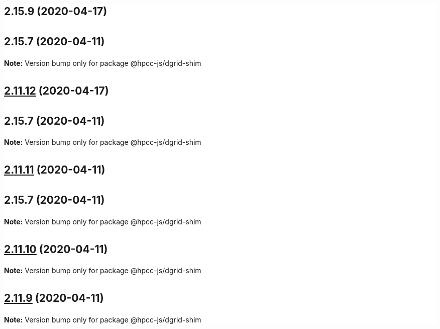 

## 2.15.9 (2020-04-17)



## 2.15.7 (2020-04-11)

**Note:** Version bump only for package @hpcc-js/dgrid-shim





## [2.11.12](https://github.com/hpcc-systems/Visualization/compare/@hpcc-js/dgrid-shim@2.11.8...@hpcc-js/dgrid-shim@2.11.12) (2020-04-17)



## 2.15.7 (2020-04-11)

**Note:** Version bump only for package @hpcc-js/dgrid-shim





## [2.11.11](https://github.com/hpcc-systems/Visualization/compare/@hpcc-js/dgrid-shim@2.11.8...@hpcc-js/dgrid-shim@2.11.11) (2020-04-11)



## 2.15.7 (2020-04-11)

**Note:** Version bump only for package @hpcc-js/dgrid-shim





## [2.11.10](https://github.com/hpcc-systems/Visualization/compare/@hpcc-js/dgrid-shim@2.11.8...@hpcc-js/dgrid-shim@2.11.10) (2020-04-11)

**Note:** Version bump only for package @hpcc-js/dgrid-shim





## [2.11.9](https://github.com/hpcc-systems/Visualization/compare/@hpcc-js/dgrid-shim@2.11.8...@hpcc-js/dgrid-shim@2.11.9) (2020-04-11)

**Note:** Version bump only for package @hpcc-js/dgrid-shim

